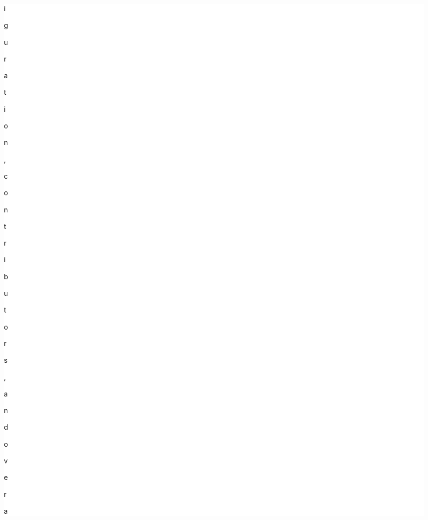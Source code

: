i

g

u

r

a

t

i

o

n

,

 

c

o

n

t

r

i

b

u

t

o

r

s

,

 

a

n

d

 

o

v

e

r

a
